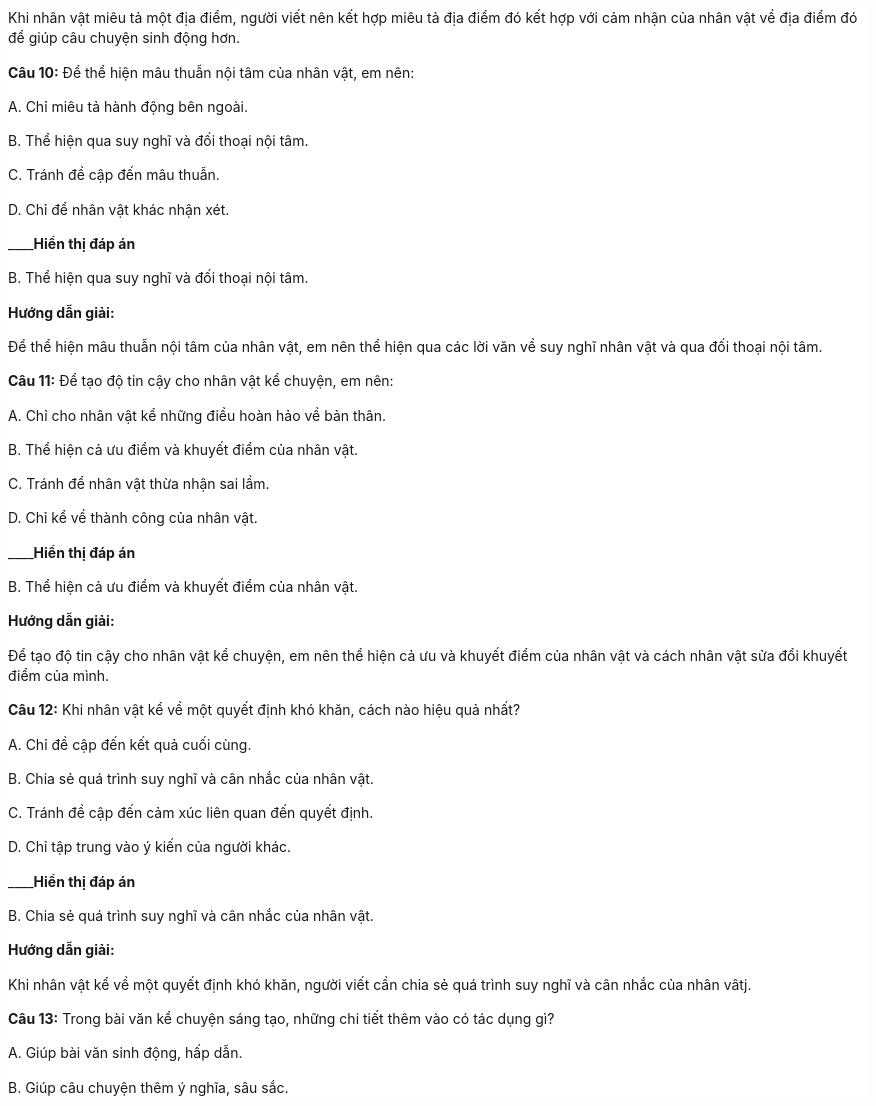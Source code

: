 Khi nhân vật miêu tả một địa điểm, người viết nên kết hợp miêu tả địa điểm đó kết hợp với cảm nhận của nhân vật về địa điểm đó để giúp câu chuyện sinh động hơn. 

**Câu 10:** Để thể hiện mâu thuẫn nội tâm của nhân vật, em nên:

A. Chỉ miêu tả hành động bên ngoài.

B. Thể hiện qua suy nghĩ và đối thoại nội tâm.

C. Tránh đề cập đến mâu thuẫn.

D. Chỉ để nhân vật khác nhận xét.

____**Hiển thị đáp án**

B. Thể hiện qua suy nghĩ và đối thoại nội tâm.

**Hướng dẫn giải:**

Để thể hiện mâu thuẫn nội tâm của nhân vật, em nên thể hiện qua các lời văn về suy nghĩ nhân vật và qua đối thoại nội tâm. 

**Câu 11:** Để tạo độ tin cậy cho nhân vật kể chuyện, em nên:

A. Chỉ cho nhân vật kể những điều hoàn hảo về bản thân.

B. Thể hiện cả ưu điểm và khuyết điểm của nhân vật.

C. Tránh để nhân vật thừa nhận sai lầm.

D. Chỉ kể về thành công của nhân vật.

____**Hiển thị đáp án**

B. Thể hiện cả ưu điểm và khuyết điểm của nhân vật.

**Hướng dẫn giải:**

Để tạo độ tin cậy cho nhân vật kể chuyện, em nên thể hiện cả ưu và khuyết điểm của nhân vật và cách nhân vật sửa đổi khuyết điểm của mình. 

**Câu 12:** Khi nhân vật kể về một quyết định khó khăn, cách nào hiệu quả nhất?

A. Chỉ đề cập đến kết quả cuối cùng.

B. Chia sẻ quá trình suy nghĩ và cân nhắc của nhân vật.

C. Tránh đề cập đến cảm xúc liên quan đến quyết định.

D. Chỉ tập trung vào ý kiến của người khác.

____**Hiển thị đáp án**

B. Chia sẻ quá trình suy nghĩ và cân nhắc của nhân vật.

**Hướng dẫn giải:**

Khi nhân vật kể về một quyết định khó khăn, người viết cần chia sẻ quá trình suy nghĩ và cân nhắc của nhân vâtj. 

**Câu 13:** Trong bài văn kể chuyện sáng tạo, những chi tiết thêm vào có tác dụng gì?

A. Giúp bài văn sinh động, hấp dẫn.

B. Giúp câu chuyện thêm ý nghĩa, sâu sắc.
